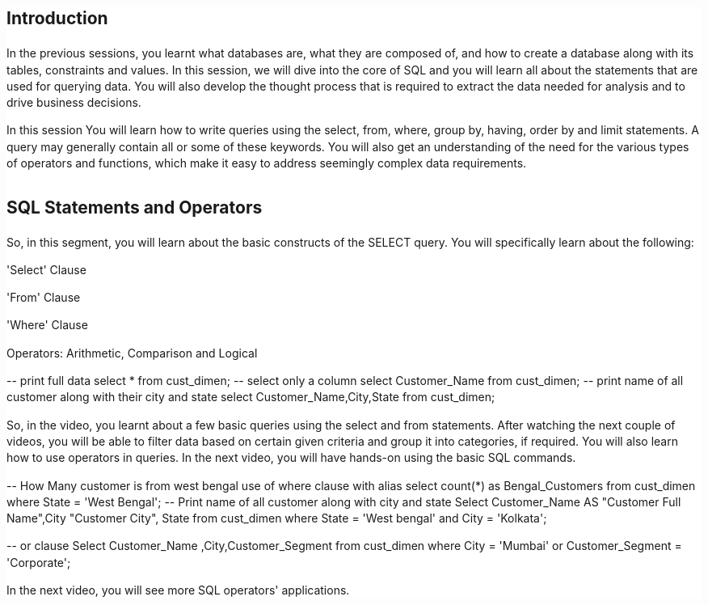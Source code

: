 Introduction
-----------------
In the previous sessions, you learnt what databases are, what they are composed of, and how to create a database along with its tables, constraints and values. In this session, we will dive into the core of SQL and you will learn all about the statements that are used for querying data. You will also develop the thought process that is required to extract the data needed for analysis and to drive business decisions.

 

In this session
You will learn how to write queries using the select, from, where, group by, having, order by and limit statements. A query may generally contain all or some of these keywords. You will also get an understanding of the need for the various types of operators and functions, which make it easy to address seemingly complex data requirements.

SQL Statements and Operators
--------------------------

So, in this segment, you will learn about the basic constructs of the SELECT query. You will specifically learn about the following:

'Select' Clause

'From' Clause

'Where' Clause

Operators: Arithmetic, Comparison and Logical

-- print full data 
select * from cust_dimen;
-- select only a column 
select Customer_Name from cust_dimen;
-- print name of all customer along with their city and state
select Customer_Name,City,State from cust_dimen;

So, in the video, you learnt about a few basic queries using the select and from statements. After watching the next couple of videos, you will be able to filter data based on certain given criteria and group it into categories, if required. You will also learn how to use operators in queries. In the next video, you will have hands-on using the basic SQL commands.

-- How Many customer is from west bengal use of where clause with alias
select count(*) as Bengal_Customers
from cust_dimen
where State = 'West Bengal';
-- Print name of all customer along with city and state
Select Customer_Name AS "Customer Full Name",City "Customer City", State
from cust_dimen
where State = 'West bengal' and City = 'Kolkata';

-- or clause 
Select Customer_Name ,City,Customer_Segment
from cust_dimen
where City = 'Mumbai' or Customer_Segment = 'Corporate';

In the next video, you will see more SQL operators' applications.
